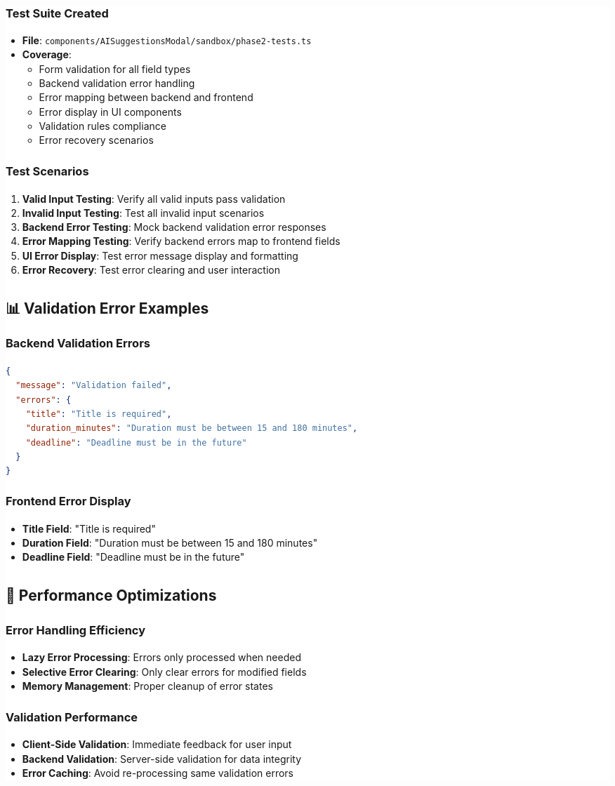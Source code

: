 ### Test Suite Created
- **File**: `components/AISuggestionsModal/sandbox/phase2-tests.ts`
- **Coverage**:
  - Form validation for all field types
  - Backend validation error handling
  - Error mapping between backend and frontend
  - Error display in UI components
  - Validation rules compliance
  - Error recovery scenarios

### Test Scenarios

1. **Valid Input Testing**: Verify all valid inputs pass validation
2. **Invalid Input Testing**: Test all invalid input scenarios
3. **Backend Error Testing**: Mock backend validation error responses
4. **Error Mapping Testing**: Verify backend errors map to frontend fields
5. **UI Error Display**: Test error message display and formatting
6. **Error Recovery**: Test error clearing and user interaction

## 📊 Validation Error Examples

### Backend Validation Errors
```json
{
  "message": "Validation failed",
  "errors": {
    "title": "Title is required",
    "duration_minutes": "Duration must be between 15 and 180 minutes",
    "deadline": "Deadline must be in the future"
  }
}
```

### Frontend Error Display
- **Title Field**: "Title is required"
- **Duration Field**: "Duration must be between 15 and 180 minutes"
- **Deadline Field**: "Deadline must be in the future"

## 🚀 Performance Optimizations

### Error Handling Efficiency
- **Lazy Error Processing**: Errors only processed when needed
- **Selective Error Clearing**: Only clear errors for modified fields
- **Memory Management**: Proper cleanup of error states

### Validation Performance
- **Client-Side Validation**: Immediate feedback for user input
- **Backend Validation**: Server-side validation for data integrity
- **Error Caching**: Avoid re-processing same validation errors
